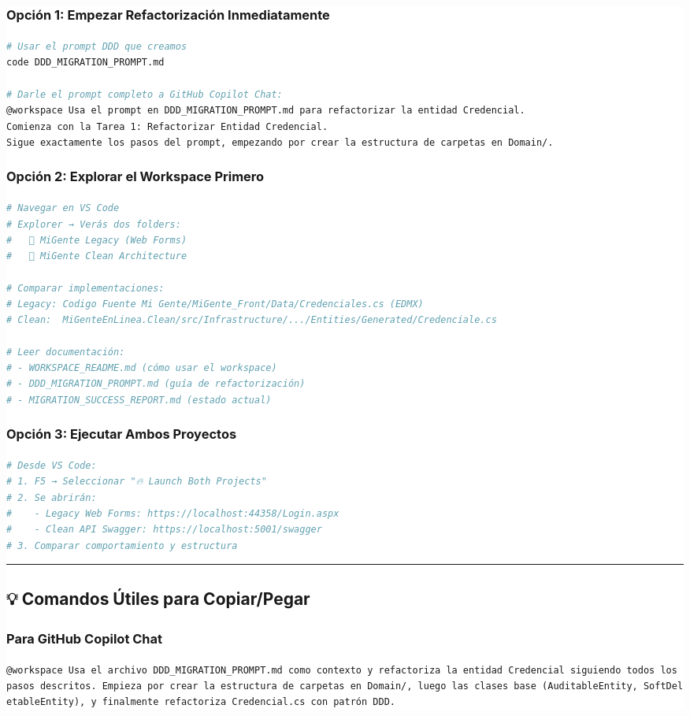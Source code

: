 ### Opción 1: Empezar Refactorización Inmediatamente

```bash
# Usar el prompt DDD que creamos
code DDD_MIGRATION_PROMPT.md

# Darle el prompt completo a GitHub Copilot Chat:
@workspace Usa el prompt en DDD_MIGRATION_PROMPT.md para refactorizar la entidad Credencial. 
Comienza con la Tarea 1: Refactorizar Entidad Credencial.
Sigue exactamente los pasos del prompt, empezando por crear la estructura de carpetas en Domain/.
```

### Opción 2: Explorar el Workspace Primero

```bash
# Navegar en VS Code
# Explorer → Verás dos folders:
#   🔷 MiGente Legacy (Web Forms)
#   🚀 MiGente Clean Architecture

# Comparar implementaciones:
# Legacy: Codigo Fuente Mi Gente/MiGente_Front/Data/Credenciales.cs (EDMX)
# Clean:  MiGenteEnLinea.Clean/src/Infrastructure/.../Entities/Generated/Credenciale.cs

# Leer documentación:
# - WORKSPACE_README.md (cómo usar el workspace)
# - DDD_MIGRATION_PROMPT.md (guía de refactorización)
# - MIGRATION_SUCCESS_REPORT.md (estado actual)
```

### Opción 3: Ejecutar Ambos Proyectos

```bash
# Desde VS Code:
# 1. F5 → Seleccionar "🔥 Launch Both Projects"
# 2. Se abrirán:
#    - Legacy Web Forms: https://localhost:44358/Login.aspx
#    - Clean API Swagger: https://localhost:5001/swagger
# 3. Comparar comportamiento y estructura
```

---

## 💡 Comandos Útiles para Copiar/Pegar

### Para GitHub Copilot Chat

```
@workspace Usa el archivo DDD_MIGRATION_PROMPT.md como contexto y refactoriza la entidad Credencial siguiendo todos los pasos descritos. Empieza por crear la estructura de carpetas en Domain/, luego las clases base (AuditableEntity, SoftDeletableEntity), y finalmente refactoriza Credencial.cs con patrón DDD.
```

